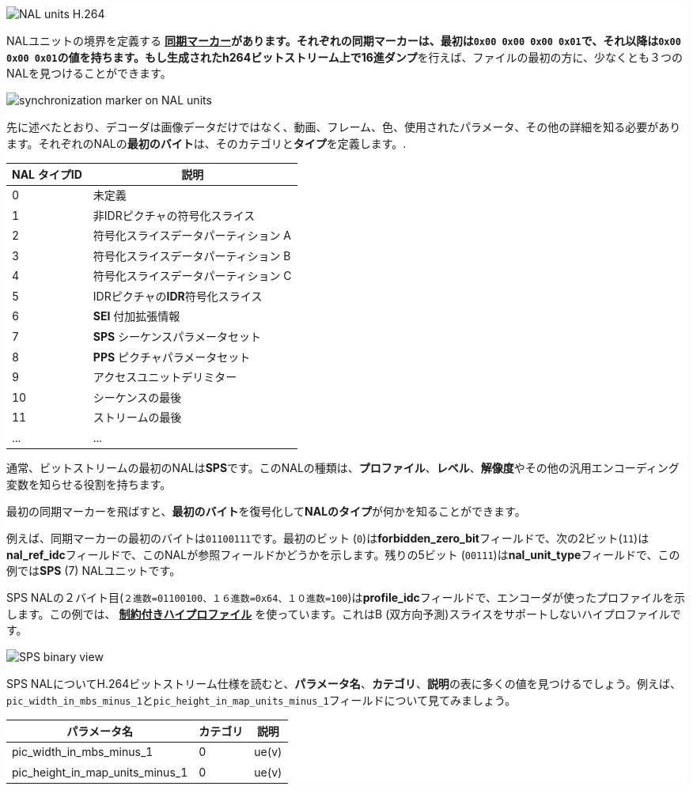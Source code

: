 ![NAL units H.264](/i/nal_units.png "NALユニット H.264")

NALユニットの境界を定義する **[同期マーカー](https://en.wikipedia.org/wiki/Frame_synchronization)**があります。それぞれの同期マーカーは、最初は`0x00 0x00 0x00 0x01`で、それ以降は`0x00 0x00 0x01`の値を持ちます。もし生成されたh264ビットストリーム上で**16進ダンプ**を行えば、ファイルの最初の方に、少なくとも３つのNALを見つけることができます。

![synchronization marker on NAL units](/i/minimal_yuv420_hex.png "NALユニットの同期マーカー")

先に述べたとおり、デコーダは画像データだけではなく、動画、フレーム、色、使用されたパラメータ、その他の詳細を知る必要があります。それぞれのNALの**最初のバイト**は、そのカテゴリと**タイプ**を定義します。.

| NAL タイプID  | 説明  |
|---  |---|
| 0  |  未定義 |
| 1  |  非IDRピクチャの符号化スライス |
| 2  |  符号化スライスデータパーティション A |
| 3  |  符号化スライスデータパーティション B |
| 4  |  符号化スライスデータパーティション C |
| 5  |  IDRピクチャの**IDR**符号化スライス |
| 6  |  **SEI** 付加拡張情報 |
| 7  |  **SPS** シーケンスパラメータセット |
| 8  |  **PPS** ピクチャパラメータセット |
| 9  |  アクセスユニットデリミター |
| 10 |  シーケンスの最後 |
| 11 |  ストリームの最後 |
| ... |  ... |

通常、ビットストリームの最初のNALは**SPS**です。このNALの種類は、**プロファイル**、**レベル**、**解像度**やその他の汎用エンコーディング変数を知らせる役割を持ちます。

最初の同期マーカーを飛ばすと、**最初のバイト**を復号化して**NALのタイプ**が何かを知ることができます。

例えば、同期マーカーの最初のバイトは`01100111`です。最初のビット (`0`)は**forbidden_zero_bit**フィールドで、次の2ビット(`11`)は**nal_ref_idc**フィールドで、このNALが参照フィールドかどうかを示します。残りの5ビット (`00111`)は**nal_unit_type**フィールドで、この例では**SPS** (7) NALユニットです。

SPS NALの２バイト目(`２進数=01100100、１６進数=0x64、１０進数=100`)は**profile_idc**フィールドで、エンコーダが使ったプロファイルを示します。この例では、 **[制約付きハイプロファイル](https://en.wikipedia.org/wiki/H.264/MPEG-4_AVC#Profiles)** を使っています。これはB (双方向予測)スライスをサポートしないハイプロファイルです。

![SPS binary view](/i/minimal_yuv420_bin.png "SPSバイナリビュー")

SPS NALについてH.264ビットストリーム仕様を読むと、**パラメータ名**、**カテゴリ**、**説明**の表に多くの値を見つけるでしょう。例えば、`pic_width_in_mbs_minus_1`と`pic_height_in_map_units_minus_1`フィールドについて見てみましょう。

| パラメータ名  | カテゴリ  |  説明  |
|---  |---|---|
| pic_width_in_mbs_minus_1 |  0 | ue(v) |
| pic_height_in_map_units_minus_1 |  0 | ue(v) |
